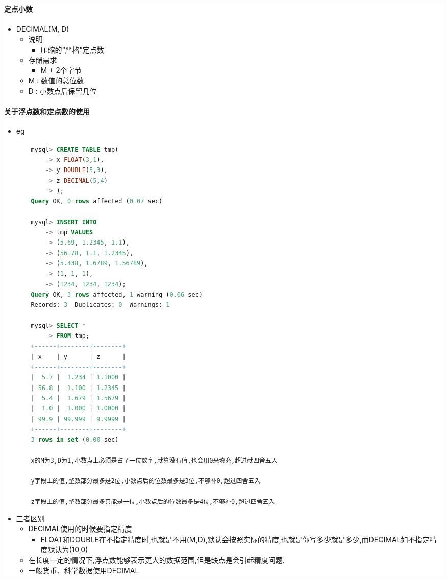 #### 定点小数
- DECIMAL(M, D)
    * 说明
        * 压缩的“严格”定点数
    * 存储需求
        * M + 2个字节
    * M : 数值的总位数
    * D : 小数点后保留几位

#### 关于浮点数和定点数的使用
- eg
    ```sql
        mysql> CREATE TABLE tmp(
            -> x FLOAT(3,1),
            -> y DOUBLE(5,3),
            -> z DECIMAL(5,4)
            -> );
        Query OK, 0 rows affected (0.07 sec)

        mysql> INSERT INTO
            -> tmp VALUES
            -> (5.69, 1.2345, 1.1),
            -> (56.78, 1.1, 1.2345),
            -> (5.438, 1.6789, 1.56789),
            -> (1, 1, 1),
            -> (1234, 1234, 1234);
        Query OK, 3 rows affected, 1 warning (0.06 sec)
        Records: 3  Duplicates: 0  Warnings: 1

        mysql> SELECT *
            -> FROM tmp;
        +------+--------+--------+
        | x    | y      | z      |
        +------+--------+--------+
        |  5.7 |  1.234 | 1.1000 |
        | 56.8 |  1.100 | 1.2345 |
        |  5.4 |  1.679 | 1.5679 |
        |  1.0 |  1.000 | 1.0000 |
        | 99.9 | 99.999 | 9.9999 |
        +------+--------+--------+
        3 rows in set (0.00 sec)

        x的M为3,D为1,小数点上必须是占了一位数字,就算没有值,也会用0来填充,超过就四舍五入

        y字段上的值,整数部分最多是2位,小数点后的位数最多是3位,不够补0,超过四舍五入

        z字段上的值,整数部分最多只能是一位,小数点后的位数最多是4位,不够补0,超过四舍五入
    ```
- 三者区别
    * DECIMAL使用的时候要指定精度
        * FLOAT和DOUBLE在不指定精度时,也就是不用(M,D),默认会按照实际的精度,也就是你写多少就是多少,而DECIMAL如不指定精度默认为(10,0)
    * 在长度一定的情况下,浮点数能够表示更大的数据范围,但是缺点是会引起精度问题.
    * 一般货币、科学数据使用DECIMAL
